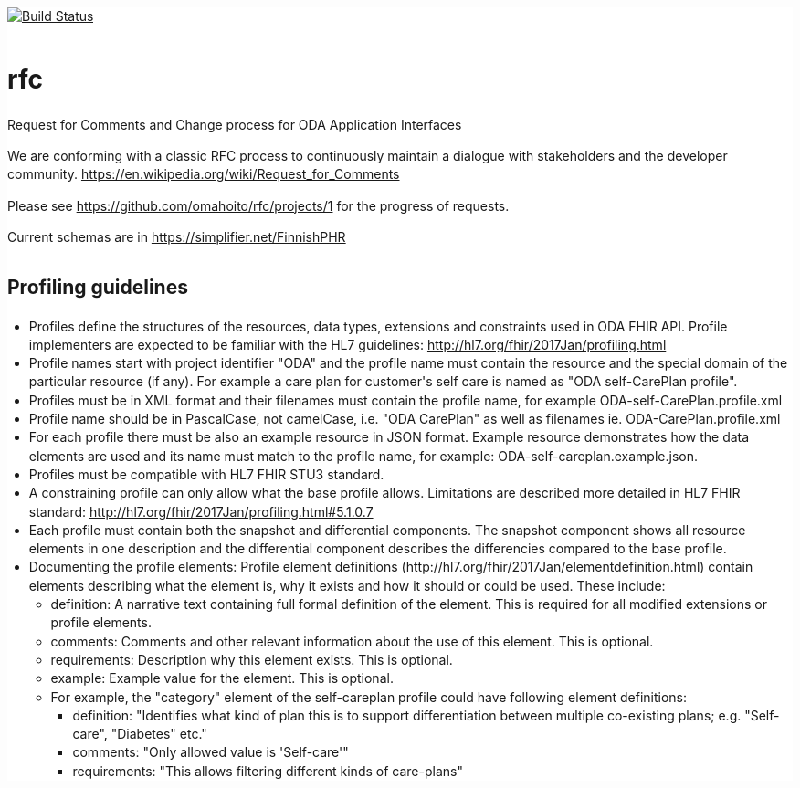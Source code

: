 [![Build Status](https://travis-ci.org/omahoito/rfc.svg?branch=master)](https://travis-ci.org/omahoito/rfc)



# rfc
Request for Comments and Change process for ODA Application Interfaces

We are conforming with a classic RFC process to continuously maintain a dialogue with stakeholders and the developer community. https://en.wikipedia.org/wiki/Request_for_Comments

Please see https://github.com/omahoito/rfc/projects/1 for the progress of requests.

Current schemas are in https://simplifier.net/FinnishPHR

## <a name="profiling_guide"></a>Profiling guidelines

* Profiles define the structures of the resources, data types, extensions and constraints used in ODA FHIR API. Profile implementers are expected to be familiar with the HL7 guidelines: http://hl7.org/fhir/2017Jan/profiling.html
* Profile names start with project identifier "ODA" and the profile name must contain the resource and the special domain of the particular resource (if any). For example a care plan for customer's self care is named as "ODA self-CarePlan profile".
* Profiles must be in XML format and their filenames must contain the profile name, for example ODA-self-CarePlan.profile.xml
* Profile name should be in PascalCase, not camelCase, i.e. "ODA CarePlan" as well as filenames ie. ODA-CarePlan.profile.xml
* For each profile there must be also an example resource in JSON format. Example resource demonstrates how the data elements are used and its name must match to the profile name, for example: ODA-self-careplan.example.json.
* Profiles must be compatible with HL7 FHIR STU3 standard.
* A constraining profile can only allow what the base profile allows. Limitations are described more detailed in HL7 FHIR standard: http://hl7.org/fhir/2017Jan/profiling.html#5.1.0.7
* Each profile must contain both the snapshot and differential components. The snapshot component shows all resource elements in one description and the differential component describes the differencies compared to the base profile.
* Documenting the profile elements: Profile element definitions (http://hl7.org/fhir/2017Jan/elementdefinition.html) contain elements describing what the element is, why it exists and how it should or could be used. These include:
  * definition: A narrative text containing full formal definition of the element. This is required for all modified extensions or profile elements.
  * comments: Comments and other relevant information about the use of this element. This is optional.
  * requirements: Description why this element exists. This is optional.
  * example: Example value for the element. This is optional.
  * For example, the "category" element of the self-careplan profile could have following element definitions:
    * definition: "Identifies what kind of plan this is to support differentiation between multiple co-existing plans; e.g. "Self-care", "Diabetes" etc."
	* comments: "Only allowed value is 'Self-care'"
	* requirements: "This allows filtering different kinds of care-plans"
